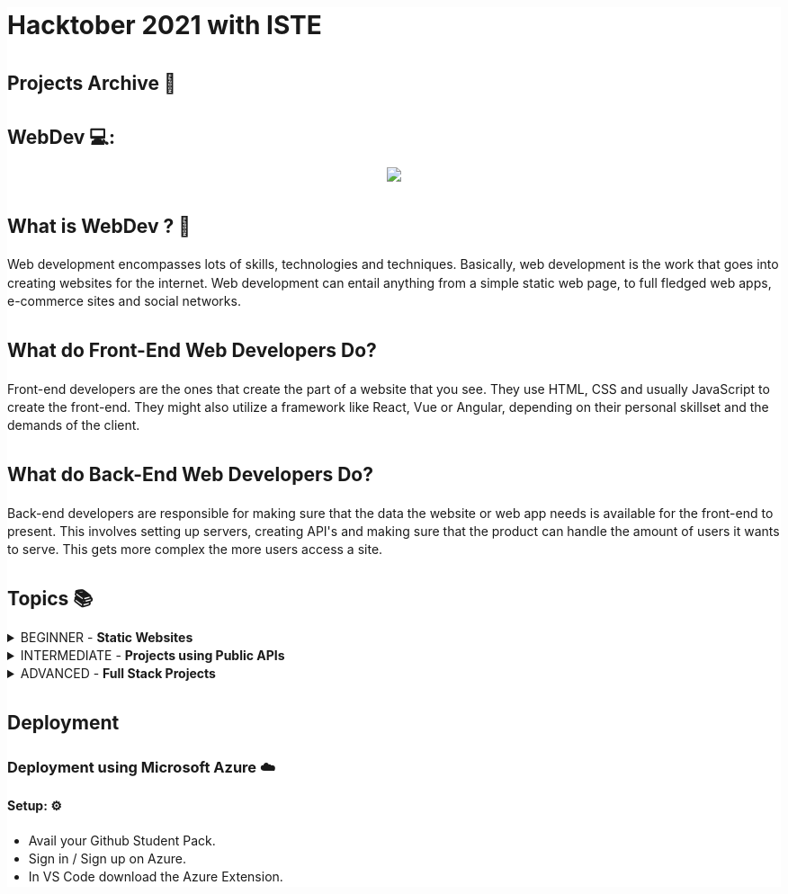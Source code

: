 <h1>
  Hacktober 2021 with ISTE
</h1>

<h2>
  Projects Archive  📨 
</h2>

<h2>
  WebDev 💻: 
</h2>

<p align="center">
<img src="https://i.ibb.co/Zz83Vyb/Webdev-gif.gif" width="400">
</p>



## What is WebDev ?  🧠

Web development encompasses lots of skills, technologies and techniques. Basically, web development is the work that goes into creating websites for the internet. Web development can entail anything from a simple static web page, to full fledged web apps, e-commerce sites and social networks.

## What do Front-End Web Developers Do?
Front-end developers are the ones that create the part of a website that you see. They use HTML, CSS and usually JavaScript to create the front-end. They might also utilize a framework like React, Vue or Angular, depending on their personal skillset and the demands of the client.

## What do Back-End Web Developers Do?
Back-end developers are responsible for making sure that the data the website or web app needs is available for the front-end to present. This involves setting up servers, creating API's and making sure that the product can handle the amount of users it wants to serve. This gets more complex the more users access a site.


## Topics 📚

<details><summary>BEGINNER - <b> Static Websites </b> </summary></details>

 <details><summary>INTERMEDIATE - <b> Projects using Public APIs </b> </summary></details>
 
  <details><summary>ADVANCED -  <b> Full Stack Projects </b> </summary></details>
 
## Deployment


###  Deployment using Microsoft Azure ☁️

#### Setup: ⚙️
* Avail your Github Student Pack. 
* Sign in / Sign up on Azure.  
* In VS Code download the Azure Extension.
